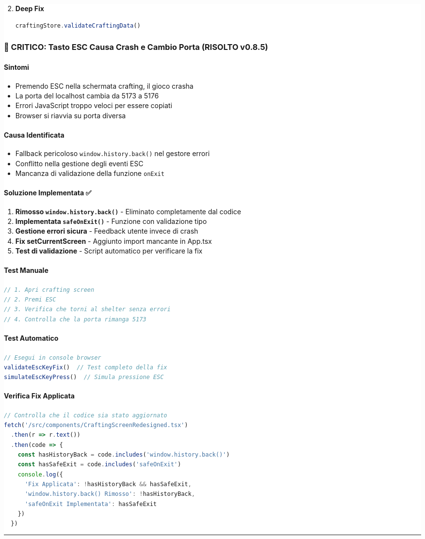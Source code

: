 2. **Deep Fix**
   ```javascript
   craftingStore.validateCraftingData()
   ```

### **🚨 CRITICO: Tasto ESC Causa Crash e Cambio Porta (RISOLTO v0.8.5)**

#### **Sintomi**
- Premendo ESC nella schermata crafting, il gioco crasha
- La porta del localhost cambia da 5173 a 5176
- Errori JavaScript troppo veloci per essere copiati
- Browser si riavvia su porta diversa

#### **Causa Identificata**
- Fallback pericoloso `window.history.back()` nel gestore errori
- Conflitto nella gestione degli eventi ESC
- Mancanza di validazione della funzione `onExit`

#### **Soluzione Implementata** ✅
1. **Rimosso `window.history.back()`** - Eliminato completamente dal codice
2. **Implementata `safeOnExit()`** - Funzione con validazione tipo
3. **Gestione errori sicura** - Feedback utente invece di crash
4. **Fix setCurrentScreen** - Aggiunto import mancante in App.tsx
5. **Test di validazione** - Script automatico per verificare la fix

#### **Test Manuale**
```javascript
// 1. Apri crafting screen
// 2. Premi ESC
// 3. Verifica che torni al shelter senza errori
// 4. Controlla che la porta rimanga 5173
```

#### **Test Automatico**
```javascript
// Esegui in console browser
validateEscKeyFix()  // Test completo della fix
simulateEscKeyPress()  // Simula pressione ESC
```

#### **Verifica Fix Applicata**
```javascript
// Controlla che il codice sia stato aggiornato
fetch('/src/components/CraftingScreenRedesigned.tsx')
  .then(r => r.text())
  .then(code => {
    const hasHistoryBack = code.includes('window.history.back()')
    const hasSafeExit = code.includes('safeOnExit')
    console.log({
      'Fix Applicata': !hasHistoryBack && hasSafeExit,
      'window.history.back() Rimosso': !hasHistoryBack,
      'safeOnExit Implementata': hasSafeExit
    })
  })
```

---